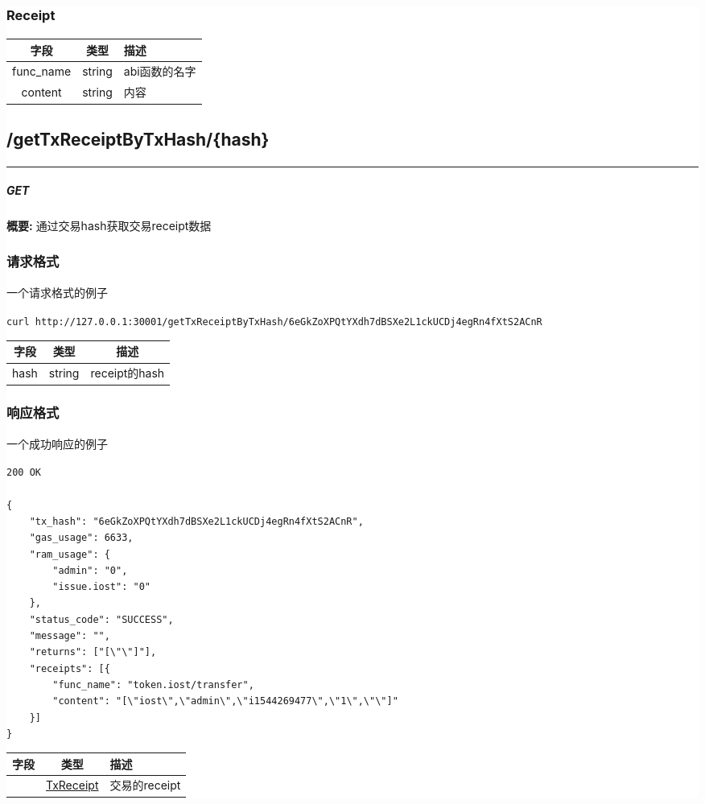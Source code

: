 ### Receipt
| 字段 | 类型 | 描述 |
| :----: | :--------: | :------ |
| func_name | string  | abi函数的名字 |
| content | string  | 内容 |



## /getTxReceiptByTxHash/{hash}
---

##### ***GET***
**概要:** 通过交易hash获取交易receipt数据

### 请求格式

一个请求格式的例子

```
curl http://127.0.0.1:30001/getTxReceiptByTxHash/6eGkZoXPQtYXdh7dBSXe2L1ckUCDj4egRn4fXtS2ACnR
```
| 字段 | 类型 | 描述 |
| :----: | :-----: | :------: |
| hash | string  | receipt的hash|

### 响应格式

一个成功响应的例子

```
200 OK

{
	"tx_hash": "6eGkZoXPQtYXdh7dBSXe2L1ckUCDj4egRn4fXtS2ACnR",
	"gas_usage": 6633,
	"ram_usage": {
		"admin": "0",
		"issue.iost": "0"
	},
	"status_code": "SUCCESS",
	"message": "",
	"returns": ["[\"\"]"],
	"receipts": [{
		"func_name": "token.iost/transfer",
		"content": "[\"iost\",\"admin\",\"i1544269477\",\"1\",\"\"]"
	}]
}
```

| 字段 | 类型 | 描述 |
| :----: | :--------: | :------ |
| | [TxReceipt](#txreceipt)  | 交易的receipt|
